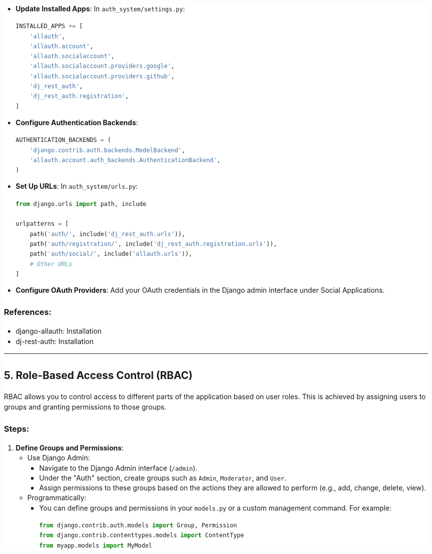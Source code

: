 - **Update Installed Apps**:
  In `auth_system/settings.py`:
  ```python
  INSTALLED_APPS += [
      'allauth',
      'allauth.account',
      'allauth.socialaccount',
      'allauth.socialaccount.providers.google',
      'allauth.socialaccount.providers.github',
      'dj_rest_auth',
      'dj_rest_auth.registration',
  ]
  ```

- **Configure Authentication Backends**:
  ```python
  AUTHENTICATION_BACKENDS = (
      'django.contrib.auth.backends.ModelBackend',
      'allauth.account.auth_backends.AuthenticationBackend',
  )
  ```

- **Set Up URLs**:
  In `auth_system/urls.py`:
  ```python
  from django.urls import path, include

  urlpatterns = [
      path('auth/', include('dj_rest_auth.urls')),
      path('auth/registration/', include('dj_rest_auth.registration.urls')),
      path('auth/social/', include('allauth.urls')),
      # Other URLs
  ]
  ```

- **Configure OAuth Providers**:
  Add your OAuth credentials in the Django admin interface under Social Applications.

### References:
- django-allauth: Installation
- dj-rest-auth: Installation

---

## 5. Role-Based Access Control (RBAC)

RBAC allows you to control access to different parts of the application based on user roles. This is achieved by assigning users to groups and granting permissions to those groups.

### Steps:
1. **Define Groups and Permissions**:
   - Use Django Admin:
     - Navigate to the Django Admin interface (`/admin`).
     - Under the "Auth" section, create groups such as `Admin`, `Moderator`, and `User`.
     - Assign permissions to these groups based on the actions they are allowed to perform (e.g., add, change, delete, view).
   - Programmatically:
     - You can define groups and permissions in your `models.py` or a custom management command. For example:
       ```python
       from django.contrib.auth.models import Group, Permission
       from django.contrib.contenttypes.models import ContentType
       from myapp.models import MyModel
